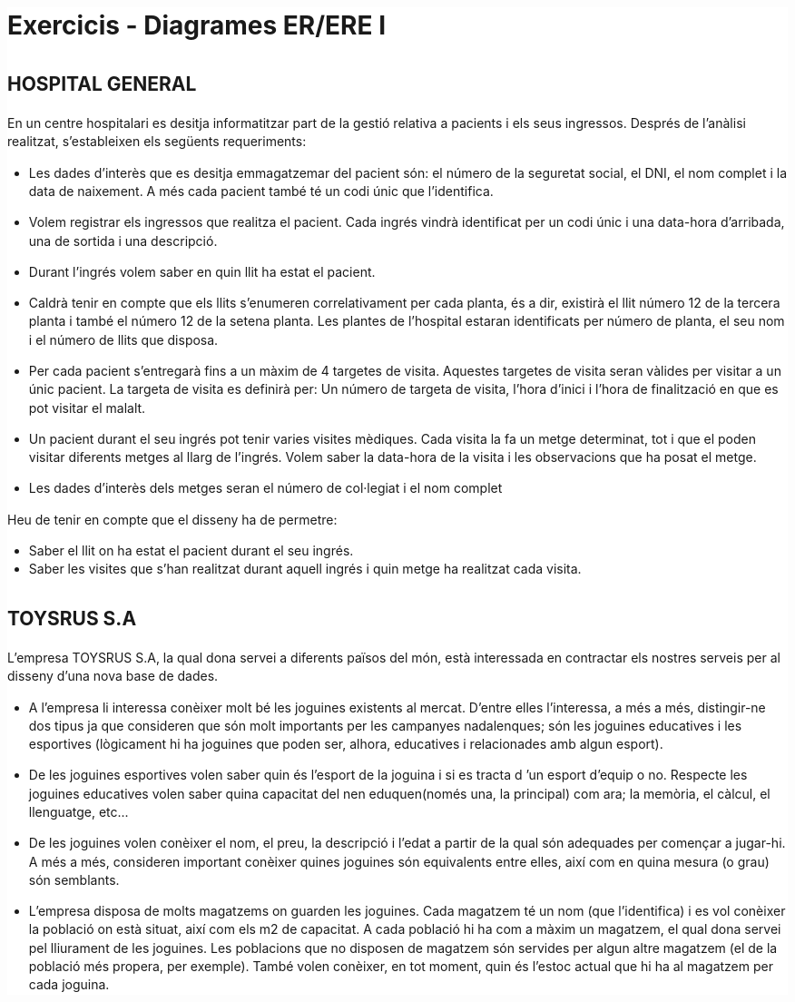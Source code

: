 # Exercicis - Diagrames ER/ERE I

## HOSPITAL GENERAL 
En un centre hospitalari es desitja informatitzar part de la gestió relativa a pacients i els seus ingressos. Després de l’anàlisi realitzat, s’estableixen els següents requeriments: 
 
* Les dades d’interès que es desitja emmagatzemar del pacient són: el número de la seguretat social, el DNI, el nom complet i la data de naixement. A més cada pacient també té un codi únic que l’identifica.
 
* Volem registrar els ingressos que realitza el pacient. Cada ingrés vindrà identificat per un codi únic i una data-hora d’arribada, una de sortida i una descripció.

* Durant l’ingrés volem saber en quin llit ha estat el pacient. 

* Caldrà tenir en compte que els llits s’enumeren correlativament per cada planta, és a dir, existirà el llit número 12 de la tercera planta i també el número 12 de la setena planta. Les plantes de l’hospital estaran identificats per número de planta, el seu nom i el número de llits que disposa. 
 
* Per cada pacient s’entregarà fins a un màxim de 4 targetes de visita. Aquestes targetes de visita seran vàlides per visitar a un únic pacient. La targeta de visita es definirà per: Un número de targeta de visita, l’hora d’inici i l’hora de finalització en que es pot visitar el malalt. 

* Un pacient durant el seu ingrés pot tenir varies visites mèdiques. Cada visita la fa un metge determinat, tot i que el poden visitar diferents metges al llarg de l’ingrés. Volem saber la data-hora de la visita i les observacions que ha posat el metge. 

* Les dades d’interès dels metges seran el número de col·legiat i el nom complet

Heu de tenir en compte que el disseny ha de permetre:

* Saber el llit on ha estat el pacient durant el seu ingrés.
* Saber les visites que s’han realitzat durant aquell ingrés i quin metge ha realitzat cada visita.

## TOYSRUS  S.A 

L’empresa TOYSRUS  S.A, la qual dona servei a diferents països del món, està interessada en contractar els nostres serveis per al disseny d’una nova base de dades.
 
* A l’empresa li interessa conèixer molt bé les joguines existents al mercat. D’entre elles l’interessa, a més a més, distingir-ne dos tipus ja que consideren que són molt importants per les campanyes nadalenques; són les joguines educatives i les esportives (lògicament hi ha joguines que poden ser, alhora, educatives i relacionades amb algun esport). 
  
* De les joguines esportives volen saber quin és l’esport de la joguina i si es tracta d ’un esport d’equip o no. Respecte les joguines educatives volen saber quina capacitat del nen eduquen(només una, la principal) com ara; la memòria, el càlcul, el llenguatge, etc... 
  
* De les joguines volen conèixer el nom, el preu, la descripció i l’edat a partir de la qual són adequades per començar a jugar-hi. A més a més, consideren important conèixer quines joguines són equivalents entre elles, així com en quina mesura (o grau) són semblants. 
  
* L’empresa disposa de molts  magatzems on guarden les joguines. Cada magatzem té un nom (que l’identifica) i es vol conèixer la població on està situat, així com els m2 de capacitat. A cada població hi ha com a màxim un magatzem, el qual dona servei pel lliurament de les joguines. Les poblacions que no disposen de magatzem són servides per algun altre magatzem (el de la població més propera, per exemple). També volen conèixer, en tot moment, quin és l’estoc actual que hi ha al magatzem per cada joguina. 
  